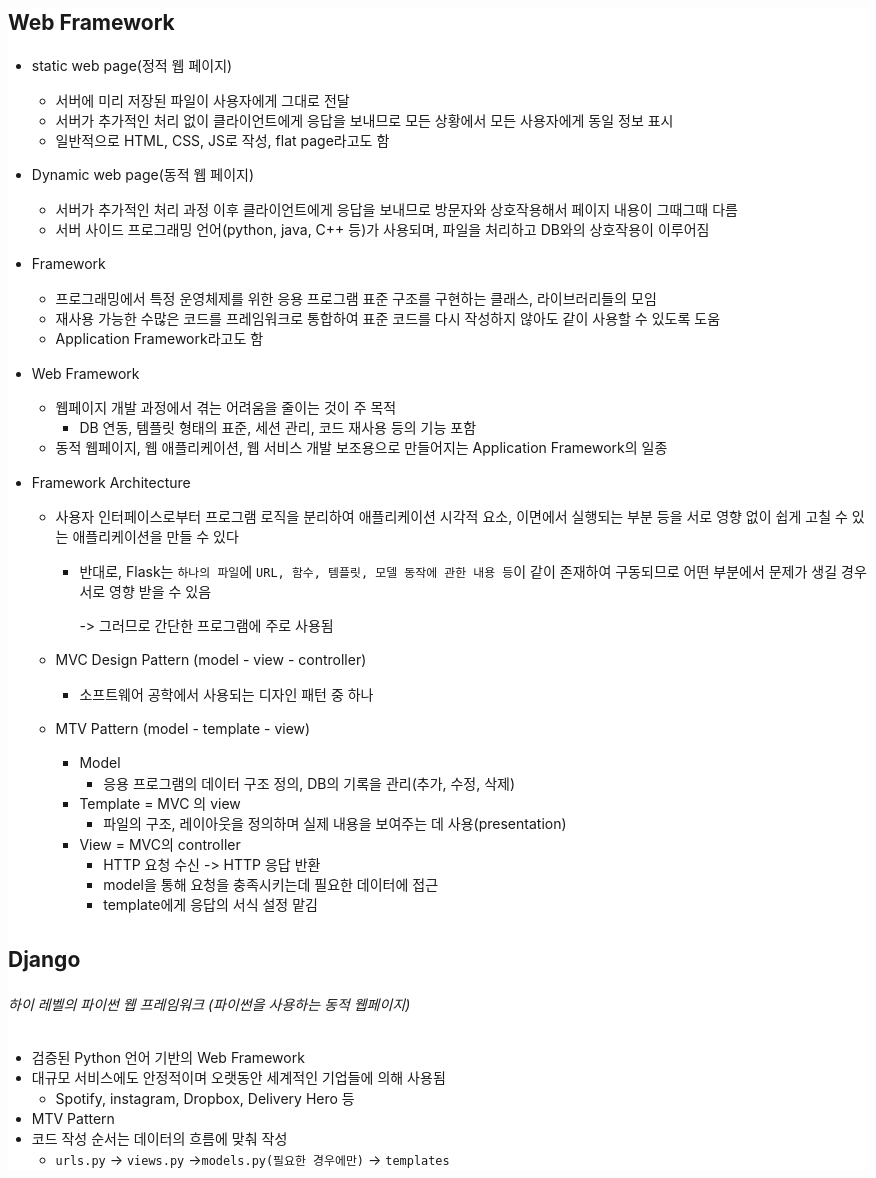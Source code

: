 ## Web Framework

- static web page(정적 웹 페이지)

  - 서버에 미리 저장된 파일이 사용자에게 그대로 전달       
  - 서버가 추가적인 처리 없이 클라이언트에게 응답을 보내므로 모든 상황에서 모든 사용자에게  동일 정보 표시    
  - 일반적으로 HTML, CSS, JS로 작성, flat page라고도 함     

- Dynamic web page(동적 웹 페이지)

  - 서버가 추가적인 처리 과정 이후 클라이언트에게 응답을 보내므로 방문자와 상호작용해서 페이지 내용이 그때그때 다름     
  - 서버 사이드 프로그래밍 언어(python, java, C++ 등)가 사용되며, 파일을 처리하고 DB와의     상호작용이 이루어짐     

- Framework    

  - 프로그래밍에서 특정 운영체제를 위한 응용 프로그램 표준 구조를 구현하는 클래스, 라이브러리들의 모임    
  - 재사용 가능한 수많은 코드를 프레임워크로 통합하여 표준 코드를 다시 작성하지 않아도 같이 사용할 수 있도록 도움    
  - Application Framework라고도 함     

- Web Framework

  - 웹페이지 개발 과정에서 겪는 어려움을 줄이는 것이 주 목적
    - DB 연동, 템플릿 형태의 표준, 세션 관리, 코드 재사용 등의 기능 포함    
  - 동적 웹페이지, 웹 애플리케이션, 웹 서비스 개발 보조용으로 만들어지는 Application Framework의 일종     

- Framework Architecture       

  - 사용자 인터페이스로부터 프로그램 로직을 분리하여 애플리케이션 시각적 요소, 이면에서 실행되는 부분 등을 서로 영향 없이 쉽게 고칠 수 있는 애플리케이션을 만들 수 있다    

    - 반대로, Flask는 `하나의 파일`에 `URL, 함수, 템플릿, 모델 동작에 관한 내용 등`이 같이 존재하여 구동되므로 어떤 부분에서 문제가 생길 경우 서로 영향 받을 수 있음   

      -> 그러므로 간단한 프로그램에 주로 사용됨      

  - MVC Design Pattern (model - view - controller)    

    - 소프트웨어 공학에서 사용되는 디자인 패턴 중 하나        

  - MTV Pattern (model - template - view)       

    - Model   
      - 응용 프로그램의 데이터 구조 정의, DB의 기록을 관리(추가, 수정, 삭제)
    - Template = MVC 의 view         
      - 파일의 구조, 레이아웃을 정의하며 실제 내용을 보여주는 데 사용(presentation)    
    - View = MVC의 controller     
      - HTTP 요청 수신 -> HTTP 응답 반환    
      - model을 통해 요청을 충족시키는데 필요한 데이터에 접근     
      - template에게 응답의 서식 설정 맡김     

## Django

###### 하이 레벨의 파이썬 웹 프레임워크 (파이썬을 사용하는 동적 웹페이지)     

- 검증된 Python 언어 기반의 Web Framework
- 대규모 서비스에도 안정적이며 오랫동안 세계적인 기업들에 의해 사용됨         
  - Spotify, instagram, Dropbox, Delivery Hero 등      
- MTV Pattern    
- 코드 작성 순서는 데이터의 흐름에 맞춰 작성
  - `urls.py` -> `views.py` ->`models.py(필요한 경우에만)` ->  `templates`    
